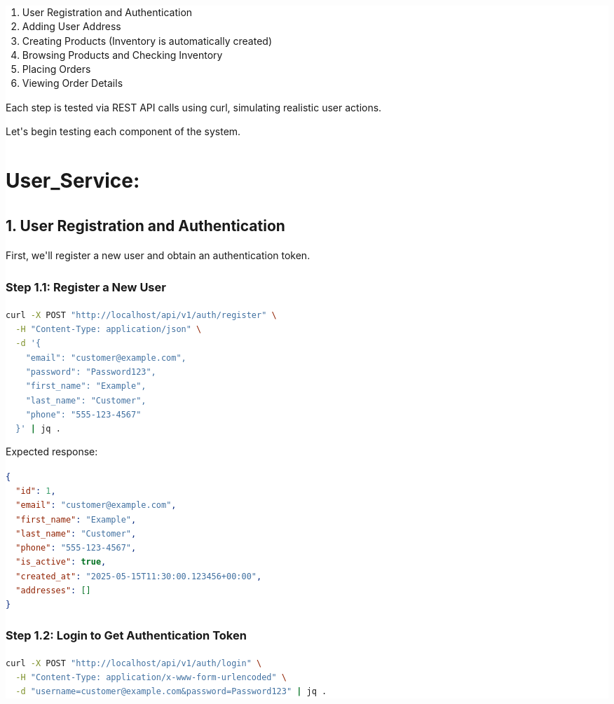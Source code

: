 1. User Registration and Authentication
2. Adding User Address
3. Creating Products (Inventory is automatically created)
4. Browsing Products and Checking Inventory
5. Placing Orders
6. Viewing Order Details

Each step is tested via REST API calls using curl, simulating realistic user actions.

Let's begin testing each component of the system.


# User_Service: 

## 1. User Registration and Authentication

First, we'll register a new user and obtain an authentication token.

### Step 1.1: Register a New User

```bash
curl -X POST "http://localhost/api/v1/auth/register" \
  -H "Content-Type: application/json" \
  -d '{
    "email": "customer@example.com",
    "password": "Password123",
    "first_name": "Example",
    "last_name": "Customer",
    "phone": "555-123-4567"
  }' | jq .
```

Expected response:
```json
{
  "id": 1,
  "email": "customer@example.com",
  "first_name": "Example",
  "last_name": "Customer",
  "phone": "555-123-4567",
  "is_active": true,
  "created_at": "2025-05-15T11:30:00.123456+00:00",
  "addresses": []
}
```

### Step 1.2: Login to Get Authentication Token

```bash
curl -X POST "http://localhost/api/v1/auth/login" \
  -H "Content-Type: application/x-www-form-urlencoded" \
  -d "username=customer@example.com&password=Password123" | jq .
```
